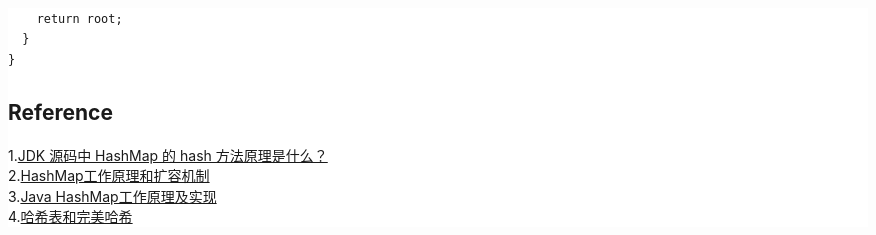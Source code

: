 ```
    return root;
  }
}
```

Reference
----------
1.[JDK 源码中 HashMap 的 hash 方法原理是什么？](https://www.zhihu.com/question/20733617)  
2.[HashMap工作原理和扩容机制](https://blog.csdn.net/u014532901/article/details/78936283)  
3.[Java HashMap工作原理及实现](https://yikun.github.io/2015/04/01/Java-HashMap%E5%B7%A5%E4%BD%9C%E5%8E%9F%E7%90%86%E5%8F%8A%E5%AE%9E%E7%8E%B0/)  
4.[哈希表和完美哈希](https://www.cnblogs.com/gaochundong/p/hashtable_and_perfect_hashing.html)  
